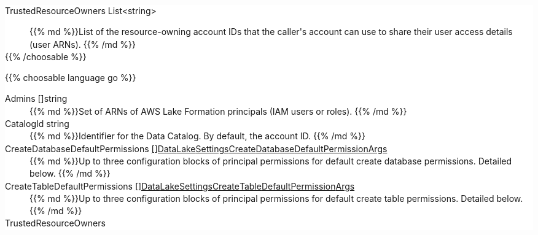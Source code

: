 <a data-swiftype-name="resource-property" data-swiftype-type="text" href="#trustedresourceowners_csharp" style="color: inherit; text-decoration: inherit;">Trusted<wbr>Resource<wbr>Owners</a>
</span>
        <span class="property-indicator"></span>
        <span class="property-type">List&lt;string&gt;</span>
    </dt>
    <dd>{{% md %}}List of the resource-owning account IDs that the caller's account can use to share their user access details (user ARNs).
{{% /md %}}</dd></dl>
{{% /choosable %}}

{{% choosable language go %}}
<dl class="resources-properties"><dt class="property-optional"
            title="Optional">
        <span id="admins_go">
<a data-swiftype-name="resource-property" data-swiftype-type="text" href="#admins_go" style="color: inherit; text-decoration: inherit;">Admins</a>
</span>
        <span class="property-indicator"></span>
        <span class="property-type">[]string</span>
    </dt>
    <dd>{{% md %}}Set of ARNs of AWS Lake Formation principals (IAM users or roles).
{{% /md %}}</dd><dt class="property-optional"
            title="Optional">
        <span id="catalogid_go">
<a data-swiftype-name="resource-property" data-swiftype-type="text" href="#catalogid_go" style="color: inherit; text-decoration: inherit;">Catalog<wbr>Id</a>
</span>
        <span class="property-indicator"></span>
        <span class="property-type">string</span>
    </dt>
    <dd>{{% md %}}Identifier for the Data Catalog. By default, the account ID.
{{% /md %}}</dd><dt class="property-optional"
            title="Optional">
        <span id="createdatabasedefaultpermissions_go">
<a data-swiftype-name="resource-property" data-swiftype-type="text" href="#createdatabasedefaultpermissions_go" style="color: inherit; text-decoration: inherit;">Create<wbr>Database<wbr>Default<wbr>Permissions</a>
</span>
        <span class="property-indicator"></span>
        <span class="property-type"><a href="#datalakesettingscreatedatabasedefaultpermission">[]Data<wbr>Lake<wbr>Settings<wbr>Create<wbr>Database<wbr>Default<wbr>Permission<wbr>Args</a></span>
    </dt>
    <dd>{{% md %}}Up to three configuration blocks of principal permissions for default create database permissions. Detailed below.
{{% /md %}}</dd><dt class="property-optional"
            title="Optional">
        <span id="createtabledefaultpermissions_go">
<a data-swiftype-name="resource-property" data-swiftype-type="text" href="#createtabledefaultpermissions_go" style="color: inherit; text-decoration: inherit;">Create<wbr>Table<wbr>Default<wbr>Permissions</a>
</span>
        <span class="property-indicator"></span>
        <span class="property-type"><a href="#datalakesettingscreatetabledefaultpermission">[]Data<wbr>Lake<wbr>Settings<wbr>Create<wbr>Table<wbr>Default<wbr>Permission<wbr>Args</a></span>
    </dt>
    <dd>{{% md %}}Up to three configuration blocks of principal permissions for default create table permissions. Detailed below.
{{% /md %}}</dd><dt class="property-optional"
            title="Optional">
        <span id="trustedresourceowners_go">
<a data-swiftype-name="resource-property" data-swiftype-type="text" href="#trustedresourceowners_go" style="color: inherit; text-decoration: inherit;">Trusted<wbr>Resource<wbr>Owners</a>
</span>